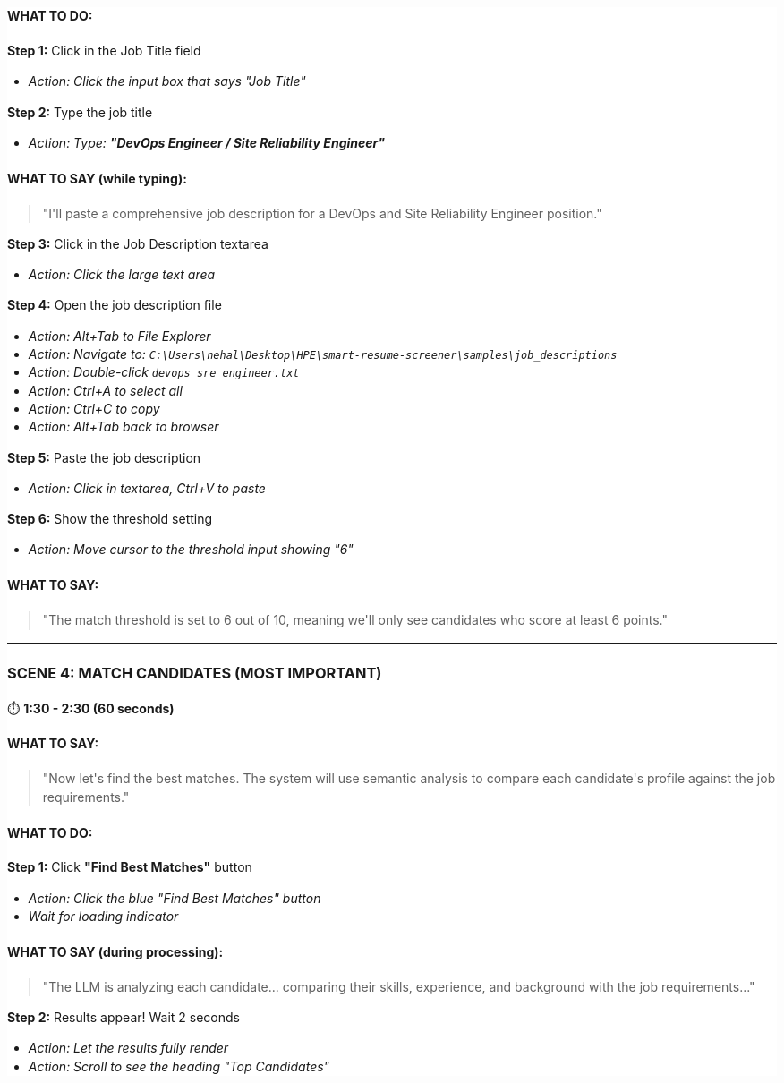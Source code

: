 #### **WHAT TO DO:**

**Step 1:** Click in the Job Title field
- *Action: Click the input box that says "Job Title"*

**Step 2:** Type the job title
- *Action: Type: **"DevOps Engineer / Site Reliability Engineer"***

#### **WHAT TO SAY (while typing):**
> "I'll paste a comprehensive job description for a DevOps and Site Reliability Engineer position."

**Step 3:** Click in the Job Description textarea
- *Action: Click the large text area*

**Step 4:** Open the job description file
- *Action: Alt+Tab to File Explorer*
- *Action: Navigate to: `C:\Users\nehal\Desktop\HPE\smart-resume-screener\samples\job_descriptions`*
- *Action: Double-click `devops_sre_engineer.txt`*
- *Action: Ctrl+A to select all*
- *Action: Ctrl+C to copy*
- *Action: Alt+Tab back to browser*

**Step 5:** Paste the job description
- *Action: Click in textarea, Ctrl+V to paste*

**Step 6:** Show the threshold setting
- *Action: Move cursor to the threshold input showing "6"*

#### **WHAT TO SAY:**
> "The match threshold is set to 6 out of 10, meaning we'll only see candidates who score at least 6 points."

---

### **SCENE 4: MATCH CANDIDATES (MOST IMPORTANT)**
⏱️ **1:30 - 2:30 (60 seconds)**

#### **WHAT TO SAY:**
> "Now let's find the best matches. The system will use semantic analysis to compare each candidate's profile against the job requirements."

#### **WHAT TO DO:**

**Step 1:** Click **"Find Best Matches"** button
- *Action: Click the blue "Find Best Matches" button*
- *Wait for loading indicator*

#### **WHAT TO SAY (during processing):**
> "The LLM is analyzing each candidate... comparing their skills, experience, and background with the job requirements..."

**Step 2:** Results appear! Wait 2 seconds
- *Action: Let the results fully render*
- *Action: Scroll to see the heading "Top Candidates"*
